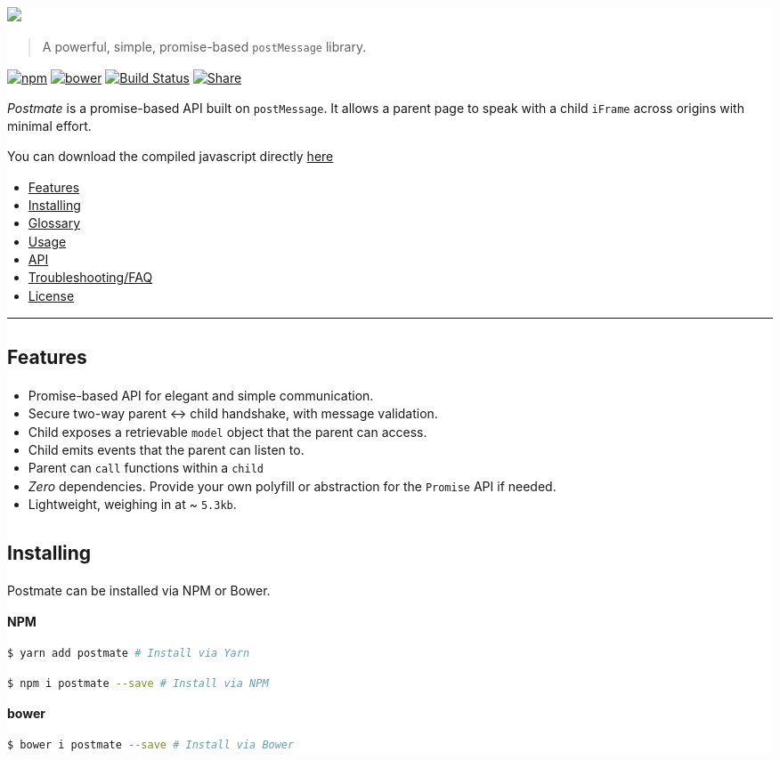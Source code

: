 <a href="https://github.com/dollarshaveclub/postmate">
  <img src="https://dollarshaveclub.github.io/postmate/assets/postmate-v3.svg">
</a>

> A powerful, simple, promise-based `postMessage` library.

[![npm][npm-image]][npm-url]
[![bower][bower-image]][bower-url]
[![Build Status](https://travis-ci.org/dollarshaveclub/postmate.svg?branch=master)](https://travis-ci.org/dollarshaveclub/postmate)
[![Share](https://img.shields.io/twitter/url/http/shields.io.svg?style=social)](https://twitter.com/home?status=Postmate%3A%20A%20powerful,%20simple,%20promise-based%20postMessage%20library%20https%3A//github.com/dollarshaveclub/postmate%20via%20%40DSCEngineering%20%40javascript)

[npm-image]: https://badge.fury.io/js/postmate.svg
[npm-url]: https://www.npmjs.com/package/postmate
[bower-image]: https://badge.fury.io/bo/postmate.svg
[bower-url]: https://github.com/dollarshaveclub/postmate

_Postmate_ is a promise-based API built on `postMessage`. It allows a parent page to speak with a child `iFrame` across origins with minimal effort.

You can download the compiled javascript directly [here](/build/postmate.min.js)

* [Features](#features)
* [Installing](#installing)
* [Glossary](#glossary)
* [Usage](#usage)
* [API](#api)
* [Troubleshooting/FAQ](#troubleshootingfaq)
* [License](#license)

***

## Features
* Promise-based API for elegant and simple communication.
* Secure two-way parent <-> child handshake, with message validation.
* Child exposes a retrievable `model` object that the parent can access.
* Child emits events that the parent can listen to.
* Parent can `call` functions within a `child`
* *Zero* dependencies. Provide your own polyfill or abstraction for the `Promise` API if needed.
* Lightweight, weighing in at ~ <span class="size">`5.3kb`</span>.

## Installing
Postmate can be installed via NPM or Bower.

**NPM**
```bash
$ yarn add postmate # Install via Yarn
```

```bash
$ npm i postmate --save # Install via NPM
```

**bower**
```bash
$ bower i postmate --save # Install via Bower
```
